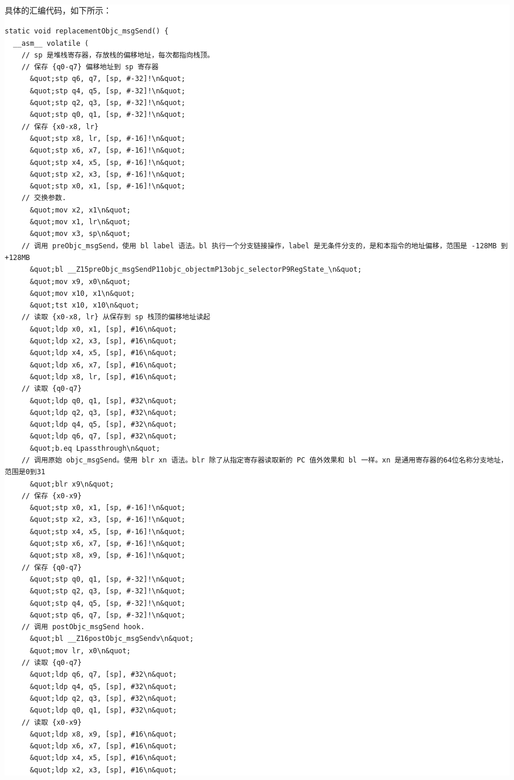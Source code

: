 具体的汇编代码，如下所示：

```
static void replacementObjc_msgSend() {
  __asm__ volatile (
    // sp 是堆栈寄存器，存放栈的偏移地址，每次都指向栈顶。
    // 保存 {q0-q7} 偏移地址到 sp 寄存器
      &quot;stp q6, q7, [sp, #-32]!\n&quot;
      &quot;stp q4, q5, [sp, #-32]!\n&quot;
      &quot;stp q2, q3, [sp, #-32]!\n&quot;
      &quot;stp q0, q1, [sp, #-32]!\n&quot;
    // 保存 {x0-x8, lr}
      &quot;stp x8, lr, [sp, #-16]!\n&quot;
      &quot;stp x6, x7, [sp, #-16]!\n&quot;
      &quot;stp x4, x5, [sp, #-16]!\n&quot;
      &quot;stp x2, x3, [sp, #-16]!\n&quot;
      &quot;stp x0, x1, [sp, #-16]!\n&quot;
    // 交换参数.
      &quot;mov x2, x1\n&quot;
      &quot;mov x1, lr\n&quot;
      &quot;mov x3, sp\n&quot;
    // 调用 preObjc_msgSend，使用 bl label 语法。bl 执行一个分支链接操作，label 是无条件分支的，是和本指令的地址偏移，范围是 -128MB 到 +128MB
      &quot;bl __Z15preObjc_msgSendP11objc_objectmP13objc_selectorP9RegState_\n&quot;
      &quot;mov x9, x0\n&quot;
      &quot;mov x10, x1\n&quot;
      &quot;tst x10, x10\n&quot;
    // 读取 {x0-x8, lr} 从保存到 sp 栈顶的偏移地址读起
      &quot;ldp x0, x1, [sp], #16\n&quot;
      &quot;ldp x2, x3, [sp], #16\n&quot;
      &quot;ldp x4, x5, [sp], #16\n&quot;
      &quot;ldp x6, x7, [sp], #16\n&quot;
      &quot;ldp x8, lr, [sp], #16\n&quot;
    // 读取 {q0-q7}
      &quot;ldp q0, q1, [sp], #32\n&quot;
      &quot;ldp q2, q3, [sp], #32\n&quot;
      &quot;ldp q4, q5, [sp], #32\n&quot;
      &quot;ldp q6, q7, [sp], #32\n&quot;
      &quot;b.eq Lpassthrough\n&quot;
    // 调用原始 objc_msgSend。使用 blr xn 语法。blr 除了从指定寄存器读取新的 PC 值外效果和 bl 一样。xn 是通用寄存器的64位名称分支地址，范围是0到31
      &quot;blr x9\n&quot;
    // 保存 {x0-x9}
      &quot;stp x0, x1, [sp, #-16]!\n&quot;
      &quot;stp x2, x3, [sp, #-16]!\n&quot;
      &quot;stp x4, x5, [sp, #-16]!\n&quot;
      &quot;stp x6, x7, [sp, #-16]!\n&quot;
      &quot;stp x8, x9, [sp, #-16]!\n&quot;
    // 保存 {q0-q7}
      &quot;stp q0, q1, [sp, #-32]!\n&quot;
      &quot;stp q2, q3, [sp, #-32]!\n&quot;
      &quot;stp q4, q5, [sp, #-32]!\n&quot;
      &quot;stp q6, q7, [sp, #-32]!\n&quot;
    // 调用 postObjc_msgSend hook.
      &quot;bl __Z16postObjc_msgSendv\n&quot;
      &quot;mov lr, x0\n&quot;
    // 读取 {q0-q7}
      &quot;ldp q6, q7, [sp], #32\n&quot;
      &quot;ldp q4, q5, [sp], #32\n&quot;
      &quot;ldp q2, q3, [sp], #32\n&quot;
      &quot;ldp q0, q1, [sp], #32\n&quot;
    // 读取 {x0-x9}
      &quot;ldp x8, x9, [sp], #16\n&quot;
      &quot;ldp x6, x7, [sp], #16\n&quot;
      &quot;ldp x4, x5, [sp], #16\n&quot;
      &quot;ldp x2, x3, [sp], #16\n&quot;
```